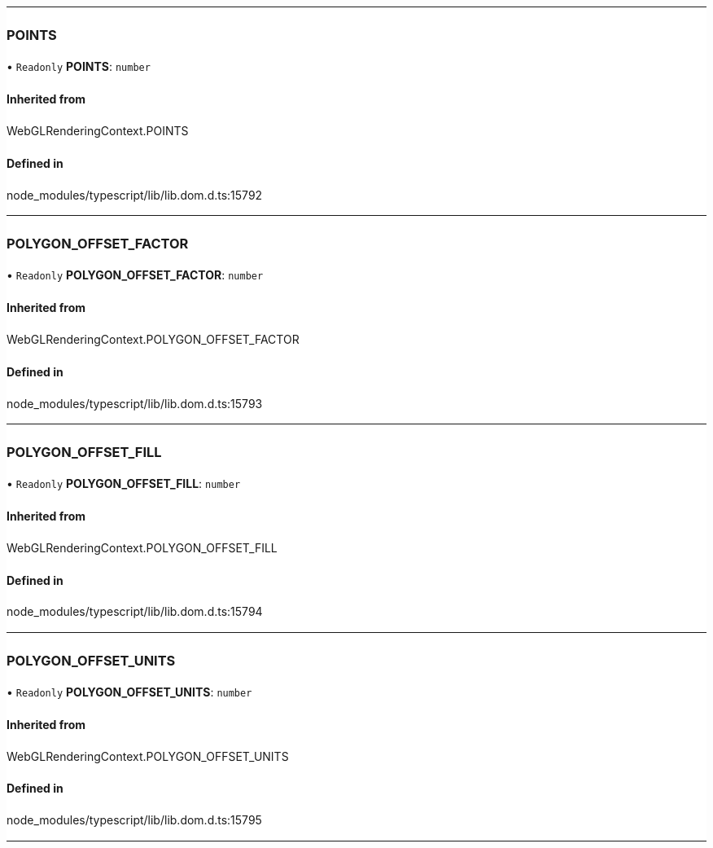 ___

### POINTS

• `Readonly` **POINTS**: `number`

#### Inherited from

WebGLRenderingContext.POINTS

#### Defined in

node_modules/typescript/lib/lib.dom.d.ts:15792

___

### POLYGON\_OFFSET\_FACTOR

• `Readonly` **POLYGON\_OFFSET\_FACTOR**: `number`

#### Inherited from

WebGLRenderingContext.POLYGON\_OFFSET\_FACTOR

#### Defined in

node_modules/typescript/lib/lib.dom.d.ts:15793

___

### POLYGON\_OFFSET\_FILL

• `Readonly` **POLYGON\_OFFSET\_FILL**: `number`

#### Inherited from

WebGLRenderingContext.POLYGON\_OFFSET\_FILL

#### Defined in

node_modules/typescript/lib/lib.dom.d.ts:15794

___

### POLYGON\_OFFSET\_UNITS

• `Readonly` **POLYGON\_OFFSET\_UNITS**: `number`

#### Inherited from

WebGLRenderingContext.POLYGON\_OFFSET\_UNITS

#### Defined in

node_modules/typescript/lib/lib.dom.d.ts:15795

___
